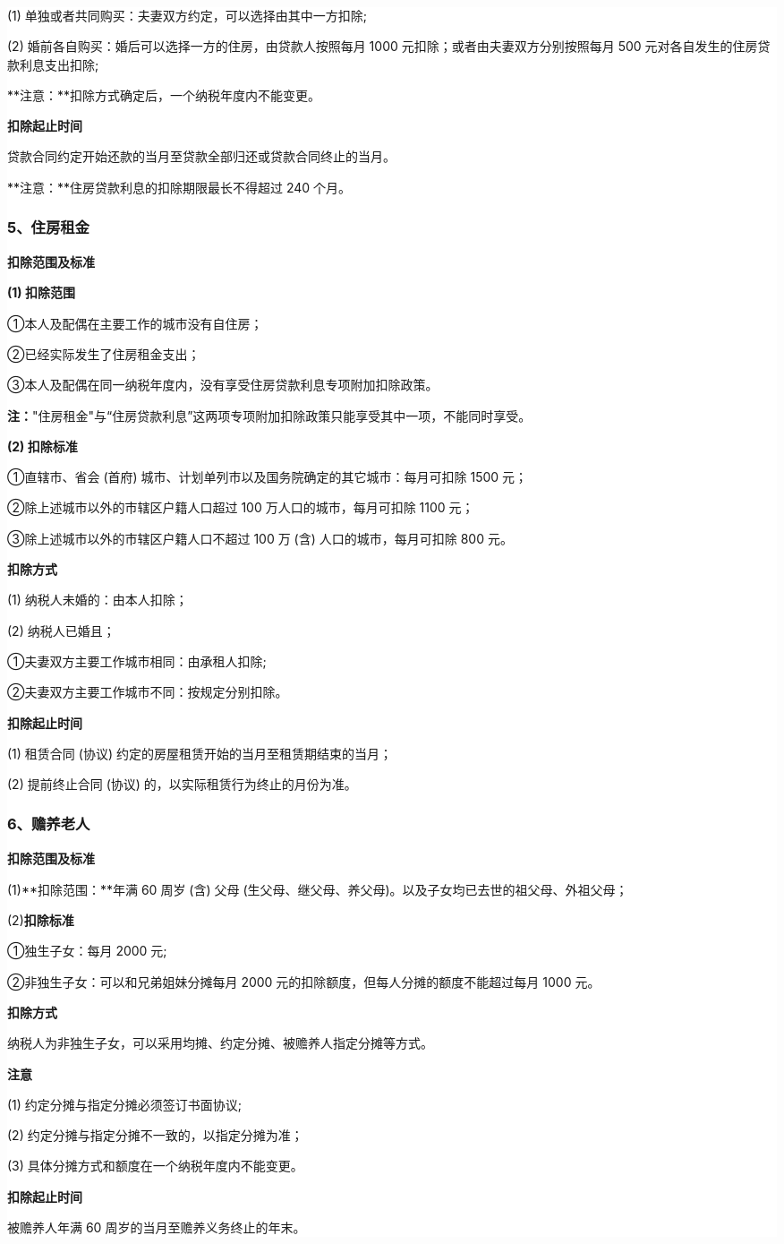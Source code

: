 (1) 单独或者共同购买：夫妻双方约定，可以选择由其中一方扣除;

(2) 婚前各自购买：婚后可以选择一方的住房，由贷款人按照每月 1000 元扣除；或者由夫妻双方分别按照每月 500 元对各自发生的住房贷款利息支出扣除;

**注意：**扣除方式确定后，一个纳税年度内不能变更。

**扣除起止时间**

贷款合同约定开始还款的当月至贷款全部归还或贷款合同终止的当月。

**注意：**住房贷款利息的扣除期限最长不得超过 240 个月。

### **5、住房租金**

**扣除范围及标准**

**(1) 扣除范围**

①本人及配偶在主要工作的城市没有自住房；

②已经实际发生了住房租金支出；

③本人及配偶在同一纳税年度内，没有享受住房贷款利息专项附加扣除政策。

**注：**"住房租金"与“住房贷款利息”这两项专项附加扣除政策只能享受其中一项，不能同时享受。

**(2) 扣除标准**

①直辖市、省会 (首府) 城市、计划单列市以及国务院确定的其它城市：每月可扣除 1500 元；

②除上述城市以外的市辖区户籍人口超过 100 万人口的城市，每月可扣除 1100 元；

③除上述城市以外的市辖区户籍人口不超过 100 万 (含) 人口的城市，每月可扣除 800 元。

**扣除方式**

(1) 纳税人未婚的：由本人扣除；

(2) 纳税人已婚且；

①夫妻双方主要工作城市相同：由承租人扣除;

②夫妻双方主要工作城市不同：按规定分别扣除。

**扣除起止时间**

(1) 租赁合同 (协议) 约定的房屋租赁开始的当月至租赁期结束的当月；

(2) 提前终止合同 (协议) 的，以实际租赁行为终止的月份为准。

### **6、赡养老人**

**扣除范围及标准**

(1)**扣除范围：**年满 60 周岁 (含) 父母 (生父母、继父母、养父母)。以及子女均已去世的祖父母、外祖父母；

(2)**扣除标准**

①独生子女：每月 2000 元;

②非独生子女：可以和兄弟姐妹分摊每月 2000 元的扣除额度，但每人分摊的额度不能超过每月 1000 元。

**扣除方式**

纳税人为非独生子女，可以采用均摊、约定分摊、被赡养人指定分摊等方式。

**注意**

(1) 约定分摊与指定分摊必须签订书面协议;

(2) 约定分摊与指定分摊不一致的，以指定分摊为准；

(3) 具体分摊方式和额度在一个纳税年度内不能变更。

**扣除起止时间**

被赡养人年满 60 周岁的当月至赡养义务终止的年末。
